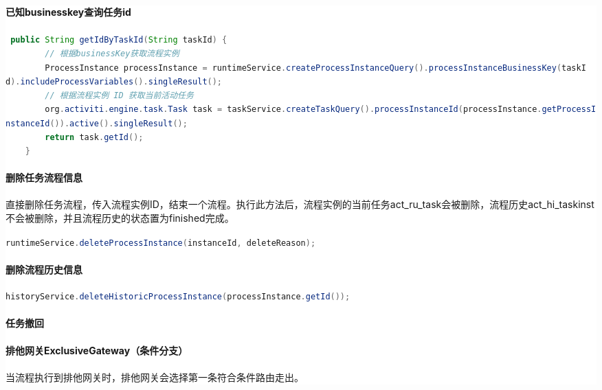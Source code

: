 

#### 已知businesskey查询任务id

```java
 public String getIdByTaskId(String taskId) {
        // 根据businessKey获取流程实例
        ProcessInstance processInstance = runtimeService.createProcessInstanceQuery().processInstanceBusinessKey(taskId).includeProcessVariables().singleResult();
        // 根据流程实例 ID 获取当前活动任务
        org.activiti.engine.task.Task task = taskService.createTaskQuery().processInstanceId(processInstance.getProcessInstanceId()).active().singleResult();
        return task.getId();
    }
```



#### 删除任务流程信息

直接删除任务流程，传入流程实例ID，结束一个流程。执行此方法后，流程实例的当前任务act_ru_task会被删除，流程历史act_hi_taskinst不会被删除，并且流程历史的状态置为finished完成。

```java
runtimeService.deleteProcessInstance(instanceId, deleteReason);
```



#### 删除流程历史信息

```java
historyService.deleteHistoricProcessInstance(processInstance.getId());
```



#### 任务撤回



#### 排他网关ExclusiveGateway（条件分支）

当流程执行到排他网关时，排他网关会选择第一条符合条件路由走出。

